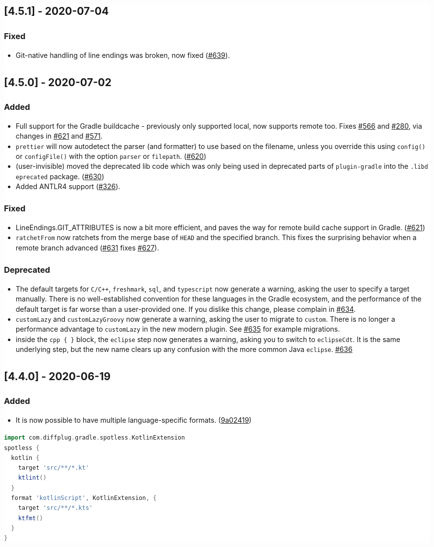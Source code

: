 ## [4.5.1] - 2020-07-04
### Fixed
* Git-native handling of line endings was broken, now fixed ([#639](https://github.com/diffplug/spotless/pull/639)).

## [4.5.0] - 2020-07-02
### Added
* Full support for the Gradle buildcache - previously only supported local, now supports remote too. Fixes [#566](https://github.com/diffplug/spotless/issues/566) and [#280](https://github.com/diffplug/spotless/issues/280), via changes in [#621](https://github.com/diffplug/spotless/pull/621) and [#571](https://github.com/diffplug/spotless/pull/571).
* `prettier` will now autodetect the parser (and formatter) to use based on the filename, unless you override this using `config()` or `configFile()` with the option `parser` or `filepath`. ([#620](https://github.com/diffplug/spotless/pull/620))
* (user-invisible) moved the deprecated lib code which was only being used in deprecated parts of `plugin-gradle` into the `.libdeprecated` package. ([#630](https://github.com/diffplug/spotless/pull/630))
* Added ANTLR4 support ([#326](https://github.com/diffplug/spotless/issues/326)).
### Fixed
* LineEndings.GIT_ATTRIBUTES is now a bit more efficient, and paves the way for remote build cache support in Gradle. ([#621](https://github.com/diffplug/spotless/pull/621))
* `ratchetFrom` now ratchets from the merge base of `HEAD` and the specified branch.  This fixes the surprising behavior when a remote branch advanced ([#631](https://github.com/diffplug/spotless/pull/631) fixes [#627](https://github.com/diffplug/spotless/issues/627)).
### Deprecated
* The default targets for `C/C++`, `freshmark`, `sql`, and `typescript` now generate a warning, asking the user to specify a target manually. There is no well-established convention for these languages in the Gradle ecosystem, and the performance of the default target is far worse than a user-provided one.  If you dislike this change, please complain in [#634](https://github.com/diffplug/spotless/pull/634).
* `customLazy` and `customLazyGroovy` now generate a warning, asking the user to migrate to `custom`.  There is no longer a performance advantage to `customLazy` in the new modern plugin. See [#635](https://github.com/diffplug/spotless/pull/635/files) for example migrations.
* inside the `cpp { }` block, the `eclipse` step now generates a warning, asking you to switch to `eclipseCdt`.  It is the same underlying step, but the new name clears up any confusion with the more common Java `eclipse`. [#636](https://github.com/diffplug/spotless/pull/635/files)

## [4.4.0] - 2020-06-19
### Added
* It is now possible to have multiple language-specific formats. ([9a02419](https://github.com/diffplug/spotless/pull/618/commits/9a024195982759977108b1d857670459939f4000))

```groovy
import com.diffplug.gradle.spotless.KotlinExtension
spotless {
  kotlin {
    target 'src/**/*.kt'
    ktlint()
  }
  format 'kotlinScript', KotlinExtension, {
    target 'src/**/*.kts'
    ktfmt()
  }
}
```
